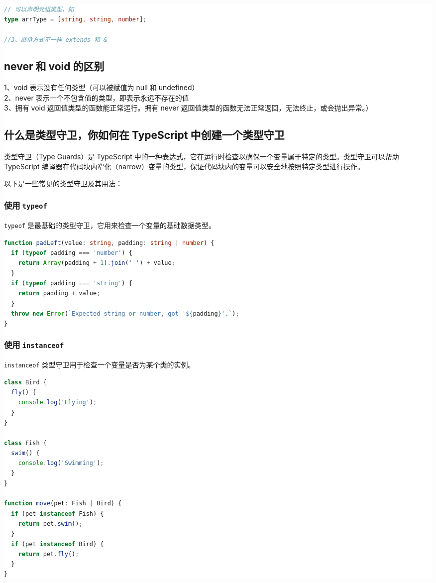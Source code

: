 ```ts
// 可以声明元组类型，如
type arrType = [string, string, number];

//3、继承方式不一样 extends 和 &
```

## never 和 void 的区别

1、void 表示没有任何类型（可以被赋值为 null 和 undefined）<br/>
2、never 表示一个不包含值的类型，即表示永远不存在的值<br/>
3、拥有 void 返回值类型的函数能正常运行。拥有 never 返回值类型的函数无法正常返回，无法终止，或会抛出异常。）<br/>

## 什么是类型守卫，你如何在 TypeScript 中创建一个类型守卫

类型守卫（Type Guards）是 TypeScript 中的一种表达式，它在运行时检查以确保一个变量属于特定的类型。类型守卫可以帮助 TypeScript 编译器在代码块内窄化（narrow）变量的类型，保证代码块内的变量可以安全地按照特定类型进行操作。

以下是一些常见的类型守卫及其用法：

### 使用 `typeof`

`typeof` 是最基础的类型守卫，它用来检查一个变量的基础数据类型。

```typescript
function padLeft(value: string, padding: string | number) {
  if (typeof padding === 'number') {
    return Array(padding + 1).join(' ') + value;
  }
  if (typeof padding === 'string') {
    return padding + value;
  }
  throw new Error(`Expected string or number, got '${padding}'.`);
}
```

### 使用 `instanceof`

`instanceof` 类型守卫用于检查一个变量是否为某个类的实例。

```typescript
class Bird {
  fly() {
    console.log('Flying');
  }
}

class Fish {
  swim() {
    console.log('Swimming');
  }
}

function move(pet: Fish | Bird) {
  if (pet instanceof Fish) {
    return pet.swim();
  }
  if (pet instanceof Bird) {
    return pet.fly();
  }
}
```


  [index: number]: string;